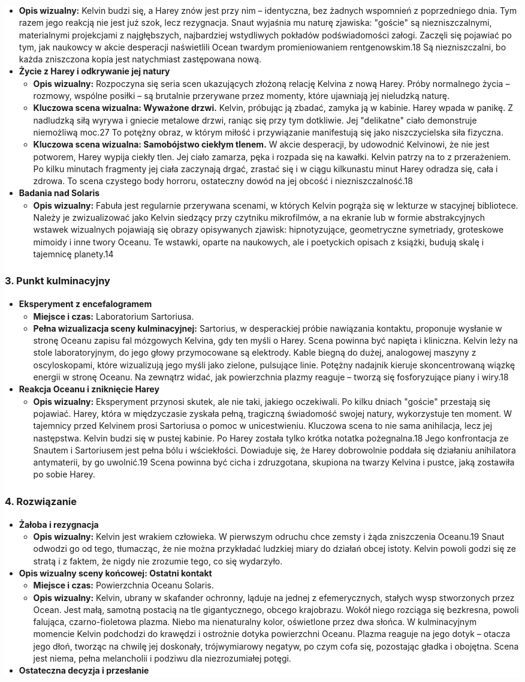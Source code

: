   * **Opis wizualny:** Kelvin budzi się, a Harey znów jest przy nim – identyczna, bez żadnych wspomnień z poprzedniego dnia. Tym razem jego reakcją nie jest już szok, lecz rezygnacja. Snaut wyjaśnia mu naturę zjawiska: "goście" są niezniszczalnymi, materialnymi projekcjami z najgłębszych, najbardziej wstydliwych pokładów podświadomości załogi. Zaczęli się pojawiać po tym, jak naukowcy w akcie desperacji naświetlili Ocean twardym promieniowaniem rentgenowskim.18 Są niezniszczalni, bo każda zniszczona kopia jest natychmiast zastępowana nową.  
* **Życie z Harey i odkrywanie jej natury**  
  * **Opis wizualny:** Rozpoczyna się seria scen ukazujących złożoną relację Kelvina z nową Harey. Próby normalnego życia – rozmowy, wspólne posiłki – są brutalnie przerywane przez momenty, które ujawniają jej nieludzką naturę.  
  * **Kluczowa scena wizualna: Wyważone drzwi.** Kelvin, próbując ją zbadać, zamyka ją w kabinie. Harey wpada w panikę. Z nadludzką siłą wyrywa i gniecie metalowe drzwi, raniąc się przy tym dotkliwie. Jej "delikatne" ciało demonstruje niemożliwą moc.27 To potężny obraz, w którym miłość i przywiązanie manifestują się jako niszczycielska siła fizyczna.  
  * **Kluczowa scena wizualna: Samobójstwo ciekłym tlenem.** W akcie desperacji, by udowodnić Kelvinowi, że nie jest potworem, Harey wypija ciekły tlen. Jej ciało zamarza, pęka i rozpada się na kawałki. Kelvin patrzy na to z przerażeniem. Po kilku minutach fragmenty jej ciała zaczynają drgać, zrastać się i w ciągu kilkunastu minut Harey odradza się, cała i zdrowa. To scena czystego body horroru, ostateczny dowód na jej obcość i niezniszczalność.18  
* **Badania nad Solaris**  
  * **Opis wizualny:** Fabuła jest regularnie przerywana scenami, w których Kelvin pogrąża się w lekturze w stacyjnej bibliotece. Należy je zwizualizować jako Kelvin siedzący przy czytniku mikrofilmów, a na ekranie lub w formie abstrakcyjnych wstawek wizualnych pojawiają się obrazy opisywanych zjawisk: hipnotyzujące, geometryczne symetriady, groteskowe mimoidy i inne twory Oceanu. Te wstawki, oparte na naukowych, ale i poetyckich opisach z książki, budują skalę i tajemnicę planety.14

### **3\. Punkt kulminacyjny**

* **Eksperyment z encefalogramem**  
  * **Miejsce i czas:** Laboratorium Sartoriusa.  
  * **Pełna wizualizacja sceny kulminacyjnej:** Sartorius, w desperackiej próbie nawiązania kontaktu, proponuje wysłanie w stronę Oceanu zapisu fal mózgowych Kelvina, gdy ten myśli o Harey. Scena powinna być napięta i kliniczna. Kelvin leży na stole laboratoryjnym, do jego głowy przymocowane są elektrody. Kable biegną do dużej, analogowej maszyny z oscyloskopami, które wizualizują jego myśli jako zielone, pulsujące linie. Potężny nadajnik kieruje skoncentrowaną wiązkę energii w stronę Oceanu. Na zewnątrz widać, jak powierzchnia plazmy reaguje – tworzą się fosforyzujące piany i wiry.18  
* **Reakcja Oceanu i zniknięcie Harey**  
  * **Opis wizualny:** Eksperyment przynosi skutek, ale nie taki, jakiego oczekiwali. Po kilku dniach "goście" przestają się pojawiać. Harey, która w międzyczasie zyskała pełną, tragiczną świadomość swojej natury, wykorzystuje ten moment. W tajemnicy przed Kelvinem prosi Sartoriusa o pomoc w unicestwieniu. Kluczowa scena to nie sama anihilacja, lecz jej następstwa. Kelvin budzi się w pustej kabinie. Po Harey została tylko krótka notatka pożegnalna.18 Jego konfrontacja ze Snautem i Sartoriusem jest pełna bólu i wściekłości. Dowiaduje się, że Harey dobrowolnie poddała się działaniu anihilatora antymaterii, by go uwolnić.19 Scena powinna być cicha i zdruzgotana, skupiona na twarzy Kelvina i pustce, jaką zostawiła po sobie Harey.

### **4\. Rozwiązanie**

* **Żałoba i rezygnacja**  
  * **Opis wizualny:** Kelvin jest wrakiem człowieka. W pierwszym odruchu chce zemsty i żąda zniszczenia Oceanu.19 Snaut odwodzi go od tego, tłumacząc, że nie można przykładać ludzkiej miary do działań obcej istoty. Kelvin powoli godzi się ze stratą i z faktem, że nigdy nie zrozumie tego, co się wydarzyło.  
* **Opis wizualny sceny końcowej: Ostatni kontakt**  
  * **Miejsce i czas:** Powierzchnia Oceanu Solaris.  
  * **Opis wizualny:** Kelvin, ubrany w skafander ochronny, ląduje na jednej z efemerycznych, stałych wysp stworzonych przez Ocean. Jest małą, samotną postacią na tle gigantycznego, obcego krajobrazu. Wokół niego rozciąga się bezkresna, powoli falująca, czarno-fioletowa plazma. Niebo ma nienaturalny kolor, oświetlone przez dwa słońca. W kulminacyjnym momencie Kelvin podchodzi do krawędzi i ostrożnie dotyka powierzchni Oceanu. Plazma reaguje na jego dotyk – otacza jego dłoń, tworząc na chwilę jej doskonały, trójwymiarowy negatyw, po czym cofa się, pozostając gładka i obojętna. Scena jest niema, pełna melancholii i podziwu dla niezrozumiałej potęgi.  
* **Ostateczna decyzja i przesłanie**  